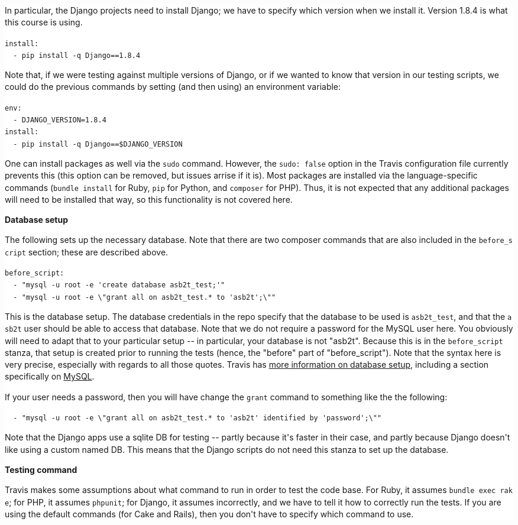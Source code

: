In particular, the Django projects need to install Django; we have to specify which version when we install it.  Version 1.8.4 is what this course is using.

```
install:
  - pip install -q Django==1.8.4
```

Note that, if we were testing against multiple versions of Django, or if we wanted to know that version in our testing scripts, we could do the previous commands by setting (and then using) an environment variable:

```
env:
  - DJANGO_VERSION=1.8.4
install:
  - pip install -q Django==$DJANGO_VERSION
```

One can install packages as well via the `sudo` command.  However, the `sudo: false` option in the Travis configuration file currently prevents this (this option can be removed, but issues arrise if it is).  Most packages are installed via the language-specific commands (`bundle install` for Ruby, `pip` for Python, and `composer` for PHP).  Thus, it is not expected that any additional packages will need to be installed that way, so this functionality is not covered here.

**Database setup**

The following sets up the necessary database. Note that there are two composer commands that are also included in the `before_script` section; these are described above.

```
before_script:
  - "mysql -u root -e 'create database asb2t_test;'"
  - "mysql -u root -e \"grant all on asb2t_test.* to 'asb2t';\""
```

This is the database setup.  The database credentials in the repo specify that the database to be used is `asb2t_test`, and that the `asb2t` user should be able to access that database.  Note that we do not require a password for the MySQL user here.  You obviously will need to adapt that to your particular setup -- in particular, your database is not "asb2t".  Because this is in the `before_script` stanza, that setup is created prior to running the tests (hence, the "before" part of "before_script").  Note that the syntax here is very precise, especially with regards to all those quotes.  Travis has [more information on database setup](http://docs.travis-ci.com/user/database-setup/), including a section specifically on [MySQL](http://docs.travis-ci.com/user/database-setup/#MySQL).

If your user needs a password, then you will have change the `grant` command to something like the the following:

```
  - "mysql -u root -e \"grant all on asb2t_test.* to 'asb2t' identified by 'password';\""
```

Note that the Django apps use a sqlite DB for testing -- partly because it's faster in their case, and partly because Django doesn't like using a custom named DB.  This means that the Django scripts do not need this stanza to set up the database.

**Testing command**

Travis makes some assumptions about what command to run in order to test the code base.  For Ruby, it assumes `bundle exec rake`; for PHP, it assumes `phpunit`; for Django, it assumes incorrectly, and we have to tell it how to correctly run the tests.  If you are using the default commands (for Cake and Rails), then you don't have to specify which command to use.
